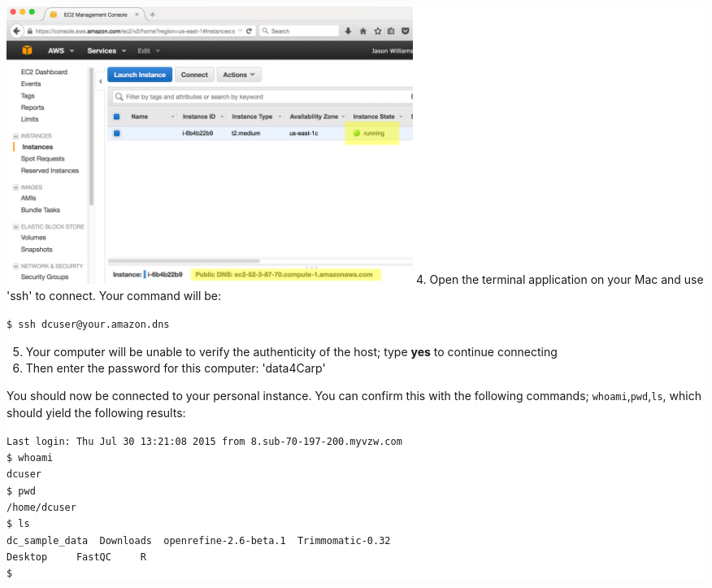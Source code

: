 <img src="../fig/logging-onto-cloud_6.png" width="500">
4. Open the terminal application on your Mac and use 'ssh' to connect. Your command will be:

```bash
$ ssh dcuser@your.amazon.dns
```
5. Your computer will be unable to verify the authenticity of the host; type **yes** to continue connecting
6. Then enter the password for this computer: 'data4Carp'

You should now be connected to your personal instance. You can confirm this with the following commands; ``whoami``,``pwd``,``ls``, which should yield the following results:

```bash
Last login: Thu Jul 30 13:21:08 2015 from 8.sub-70-197-200.myvzw.com
$ whoami
dcuser
$ pwd
/home/dcuser
$ ls
dc_sample_data	Downloads  openrefine-2.6-beta.1  Trimmomatic-0.32
Desktop		FastQC	   R
$
```
